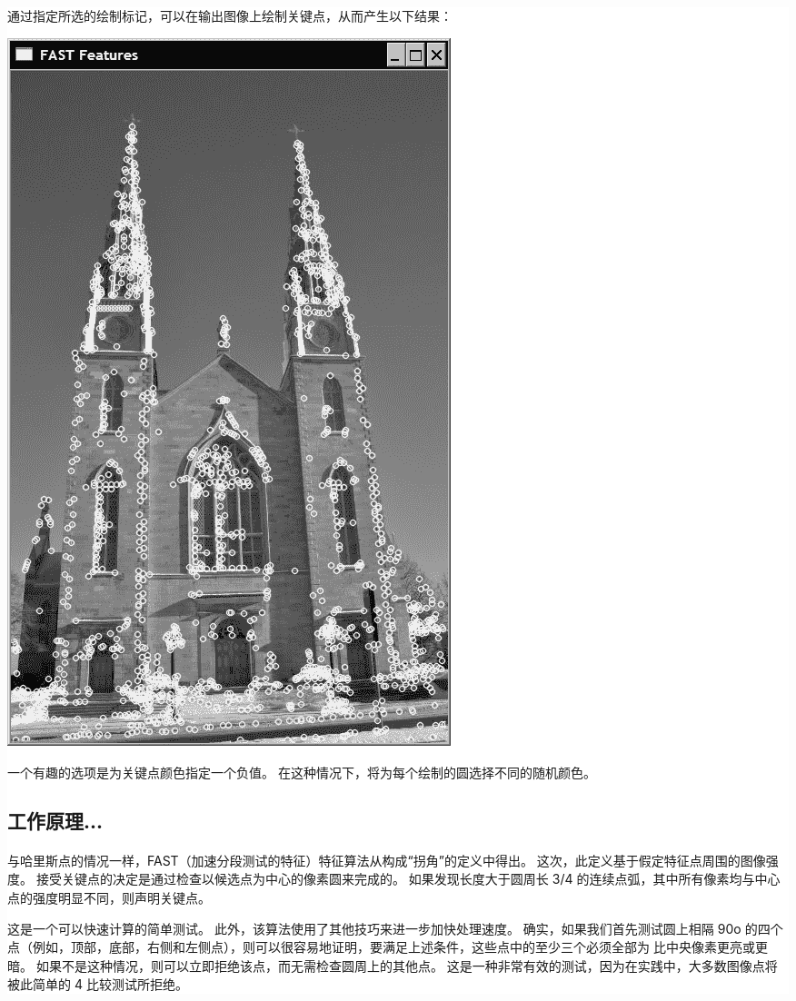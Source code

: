 通过指定所选的绘制标记，可以在输出图像上绘制关键点，从而产生以下结果：

![How to do it...](img/3241OS_08_05.jpg)

一个有趣的选项是为关键点颜色指定一个负值。 在这种情况下，将为每个绘制的圆选择不同的随机颜色。

## 工作原理...

与哈里斯点的情况一样，FAST（加速分段测试的特征）特征算法从构成“拐角”的定义中得出。 这次，此定义基于假定特征点周围的图像强度。 接受关键点的决定是通过检查以候选点为中心的像素圆来完成的。 如果发现长度大于圆周长 3/4 的连续点弧，其中所有像素均与中心点的强度明显不同，则声明关键点。

这是一个可以快速计算的简单测试。 此外，该算法使用了其他技巧来进一步加快处理速度。 确实，如果我们首先测试圆上相隔 90o 的四个点（例如，顶部，底部，右侧和左侧点），则可以很容易地证明，要满足上述条件，这些点中的至少三个必须全部为 比中央像素更亮或更暗。 如果不是这种情况，则可以立即拒绝该点，而无需检查圆周上的其他点。 这是一种非常有效的测试，因为在实践中，大多数图像点将被此简单的 4 比较测试所拒绝。
